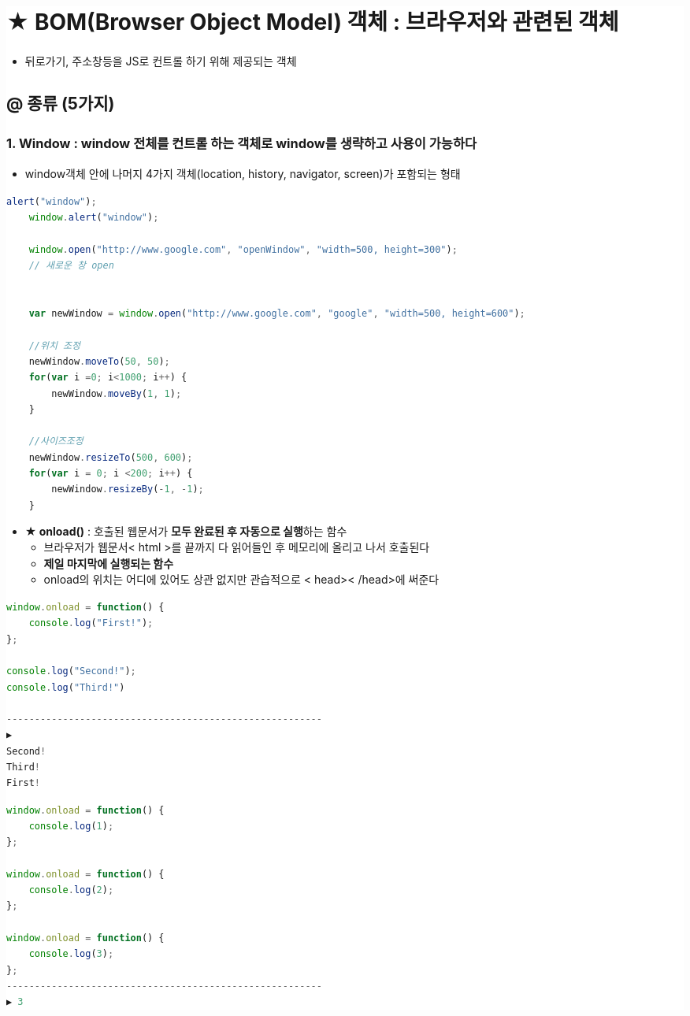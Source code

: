 # ★ BOM(Browser Object Model) 객체 : 브라우저와 관련된 객체 
- 뒤로가기, 주소창등을 JS로 컨트롤 하기 위해 제공되는 객체 

## @ 종류 (5가지)
### 1. Window : window 전체를 컨트롤 하는 객체로 window를 생략하고 사용이 가능하다 
- window객체 안에 나머지 4가지 객체(location, history, navigator, screen)가 포함되는 형태
```javascript
alert("window");
	window.alert("window");
	
	window.open("http://www.google.com", "openWindow", "width=500, height=300");
	// 새로운 창 open 
	

	var newWindow = window.open("http://www.google.com", "google", "width=500, height=600");
	
	//위치 조정
	newWindow.moveTo(50, 50);
	for(var i =0; i<1000; i++) {
		newWindow.moveBy(1, 1);
	}
	
	//사이즈조정
	newWindow.resizeTo(500, 600);
	for(var i = 0; i <200; i++) {
		newWindow.resizeBy(-1, -1);
	}
```
- **★ onload()** : 호출된 웹문서가 **모두 완료된 후 자동으로 실행**하는 함수
    - 브라우저가 웹문서< html >를 끝까지 다 읽어들인 후 메모리에 올리고 나서 호출된다 
    - **제일 마지막에 실행되는 함수**
    - onload의 위치는 어디에 있어도 상관 없지만 관습적으로 < head>< /head>에 써준다
```javascript
window.onload = function() {
    console.log("First!");
};
		
console.log("Second!");
console.log("Third!")
	
--------------------------------------------------------
▶
Second!
Third!
First!
```
```javascript
window.onload = function() {
	console.log(1);
};
		
window.onload = function() {
	console.log(2);
};
		
window.onload = function() {
	console.log(3);
};
--------------------------------------------------------
▶ 3 
```